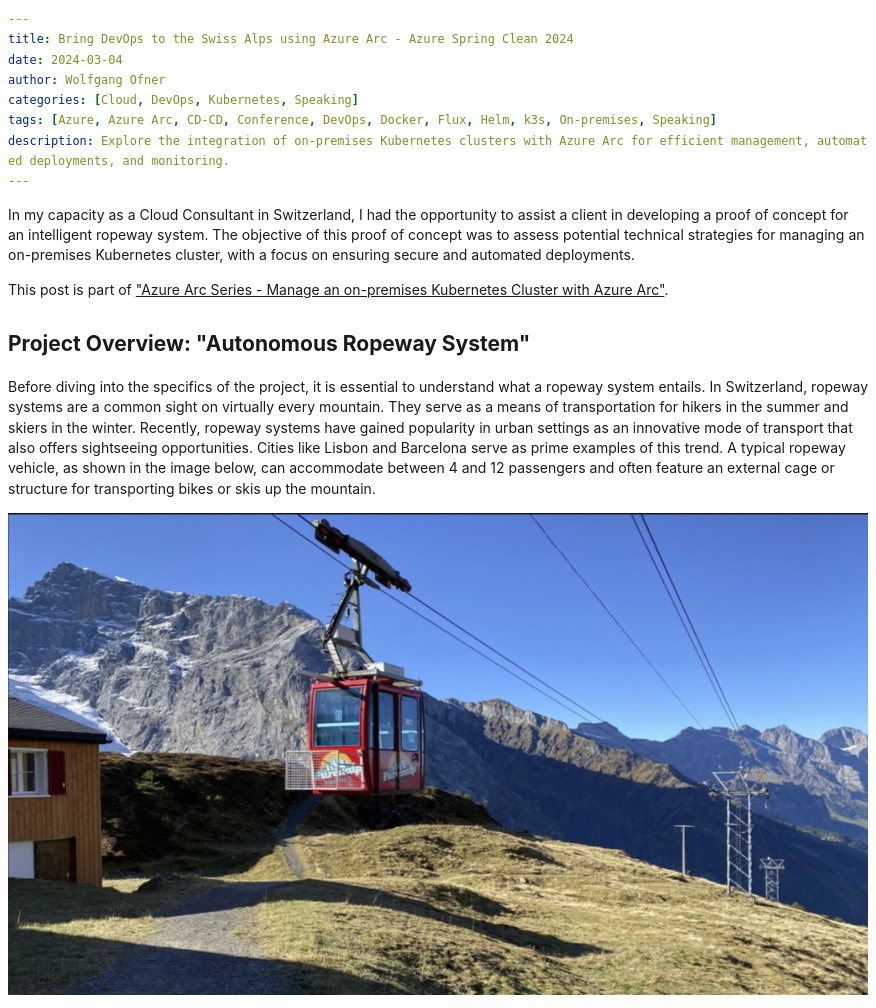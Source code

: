 ```yaml
---
title: Bring DevOps to the Swiss Alps using Azure Arc - Azure Spring Clean 2024
date: 2024-03-04
author: Wolfgang Ofner
categories: [Cloud, DevOps, Kubernetes, Speaking]
tags: [Azure, Azure Arc, CD-CD, Conference, DevOps, Docker, Flux, Helm, k3s, On-premises, Speaking]
description: Explore the integration of on-premises Kubernetes clusters with Azure Arc for efficient management, automated deployments, and monitoring. 
---
```


In my capacity as a Cloud Consultant in Switzerland, I had the opportunity to assist a client in developing a proof of concept for an intelligent ropeway system. The objective of this proof of concept was to assess potential technical strategies for managing an on-premises Kubernetes cluster, with a focus on ensuring secure and automated deployments.

This post is part of ["Azure Arc Series - Manage an on-premises Kubernetes Cluster with Azure Arc"](/manage-on-premises-kubernetes-with-azure-arc).

## Project Overview: "Autonomous Ropeway System"

Before diving into the specifics of the project, it is essential to understand what a ropeway system entails. In Switzerland, ropeway systems are a common sight on virtually every mountain. They serve as a means of transportation for hikers in the summer and skiers in the winter. Recently, ropeway systems have gained popularity in urban settings as an innovative mode of transport that also offers sightseeing opportunities. Cities like Lisbon and Barcelona serve as prime examples of this trend. A typical ropeway vehicle, as shown in the image below, can accommodate between 4 and 12 passengers and often feature an external cage or structure for transporting bikes or skis up the mountain.

<div class="col-12 col-sm-10 aligncenter">
  <a href="/assets/img/posts/2024/03/A-ropeway-vehicle.jpg"><img loading="lazy" src="/assets/img/posts/2024/03/A-ropeway-vehicle.jpg" alt="A ropeway vehicle in Switzerland" /></a>
  